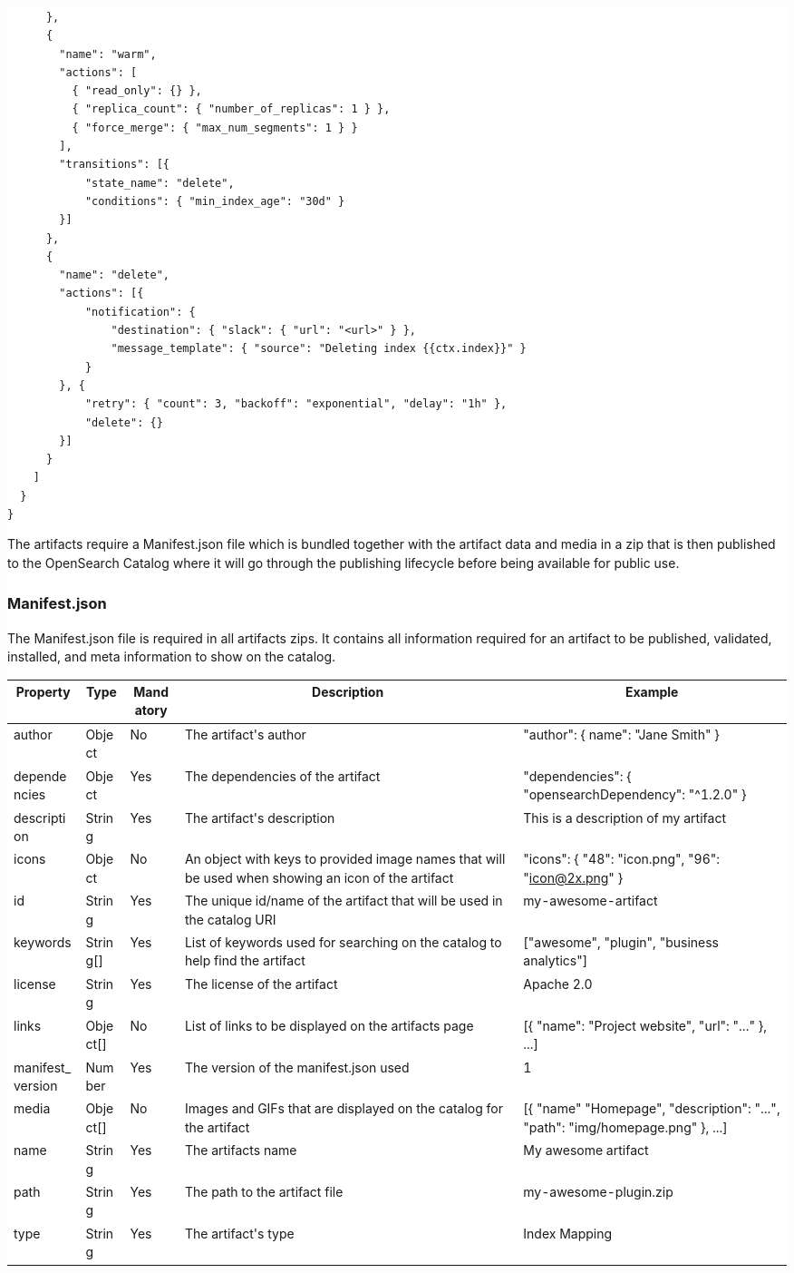 ```
      },
      {
        "name": "warm",
        "actions": [
          { "read_only": {} },
          { "replica_count": { "number_of_replicas": 1 } },
          { "force_merge": { "max_num_segments": 1 } }
        ],
        "transitions": [{
            "state_name": "delete",
            "conditions": { "min_index_age": "30d" }
		}]
      },
      {
        "name": "delete",
        "actions": [{
	        "notification": {
		        "destination": { "slack": { "url": "<url>" } },
		        "message_template": { "source": "Deleting index {{ctx.index}}" }
	        }
        }, {
            "retry": { "count": 3, "backoff": "exponential", "delay": "1h" },
            "delete": {}
		}]
      }
    ]
  }
}
```


The artifacts require a Manifest.json file which is bundled together with the artifact data and media in a zip that is then published to the OpenSearch Catalog where it will go through the publishing lifecycle before being available for public use.

### Manifest.json

The Manifest.json file is required in all artifacts zips. It contains all information required for an artifact to be published, validated, installed, and meta information to show on the catalog.

|Property	|Type	|Mandatory	|Description	|Example	|
|---	|---	|---	|---	|---	|
|author	|Object	|No	|The artifact's author	|"author": { name": "Jane Smith" }	|
|dependencies	|Object	|Yes	|The dependencies of the artifact	|"dependencies": { "opensearchDependency": "^1.2.0" }	|
|description	|String	|Yes	|The artifact's description	|This is a description of my artifact	|
|icons	|Object	|No	|An object with keys to provided image names that will be used when showing an icon of the artifact	|"icons": { "48": "icon.png", "96": "icon@2x.png" }	|
|id	|String	|Yes	|The unique id/name of the artifact that will be used in the catalog URI	|my-awesome-artifact	|
|keywords	|String[]	|Yes	|List of keywords used for searching on the catalog to help find the artifact	|["awesome", "plugin", "business analytics"]	|
|license	|String	|Yes	|The license of the artifact	|Apache 2.0	|
|links	|Object[]	|No	|List of links to be displayed on the artifacts page	|[{ "name": "Project website", "url": "..." }, ...]	|
|manifest_version	|Number	|Yes	|The version of the manifest.json used	|1	|
|media	|Object[]	|No	|Images and GIFs that are displayed on the catalog for the artifact	|[{ "name" "Homepage", "description": "...", "path": "img/homepage.png" }, ...]	|
|name	|String	|Yes	|The artifacts name	|My awesome artifact	|
|path	|String	|Yes	|The path to the artifact file	|my-awesome-plugin.zip	|
|type	|String	|Yes	|The artifact's type	|Index Mapping	|